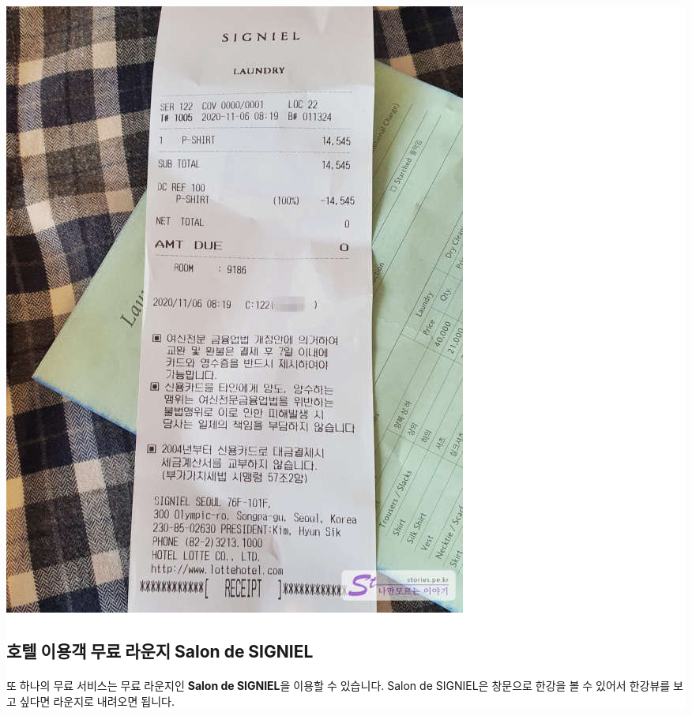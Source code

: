 ![](./images/20201106_084606-01.jpeg)  

## 호텔 이용객 무료 라운지 Salon de SIGNIEL  
또 하나의 무료 서비스는 무료 라운지인 **Salon de SIGNIEL**을 이용할 수 있습니다. Salon de SIGNIEL은 창문으로 한강을 볼 수 있어서 한강뷰를 보고 싶다면 라운지로 내려오면 됩니다. 
